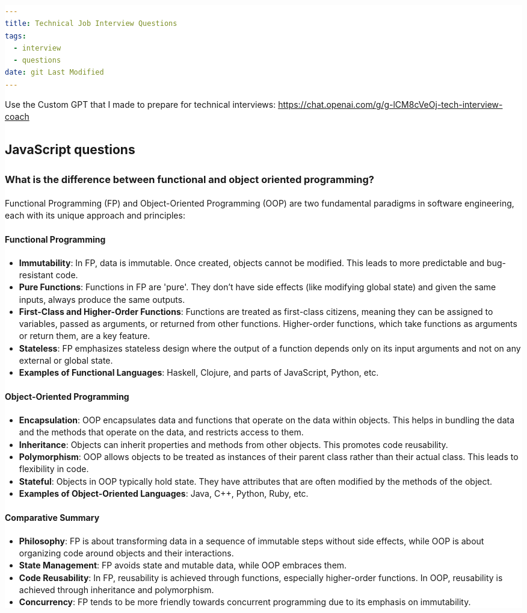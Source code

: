 ```yaml
---
title: Technical Job Interview Questions
tags:
  - interview
  - questions
date: git Last Modified
---
```


Use the Custom GPT that I made to prepare for technical interviews: https://chat.openai.com/g/g-lCM8cVeOj-tech-interview-coach

## JavaScript questions

### What is the difference between functional and object oriented programming?

Functional Programming (FP) and Object-Oriented Programming (OOP) are two fundamental paradigms in software engineering, each with its unique approach and principles:

#### Functional Programming

- **Immutability**: In FP, data is immutable. Once created, objects cannot be modified. This leads to more predictable and bug-resistant code.
- **Pure Functions**: Functions in FP are 'pure'. They don’t have side effects (like modifying global state) and given the same inputs, always produce the same outputs.
- **First-Class and Higher-Order Functions**: Functions are treated as first-class citizens, meaning they can be assigned to variables, passed as arguments, or returned from other functions. Higher-order functions, which take functions as arguments or return them, are a key feature.
- **Stateless**: FP emphasizes stateless design where the output of a function depends only on its input arguments and not on any external or global state.
- **Examples of Functional Languages**: Haskell, Clojure, and parts of JavaScript, Python, etc.

#### Object-Oriented Programming

- **Encapsulation**: OOP encapsulates data and functions that operate on the data within objects. This helps in bundling the data and the methods that operate on the data, and restricts access to them.
- **Inheritance**: Objects can inherit properties and methods from other objects. This promotes code reusability.
- **Polymorphism**: OOP allows objects to be treated as instances of their parent class rather than their actual class. This leads to flexibility in code.
- **Stateful**: Objects in OOP typically hold state. They have attributes that are often modified by the methods of the object.
- **Examples of Object-Oriented Languages**: Java, C++, Python, Ruby, etc.

#### Comparative Summary

- **Philosophy**: FP is about transforming data in a sequence of immutable steps without side effects, while OOP is about organizing code around objects and their interactions.
- **State Management**: FP avoids state and mutable data, while OOP embraces them.
- **Code Reusability**: In FP, reusability is achieved through functions, especially higher-order functions. In OOP, reusability is achieved through inheritance and polymorphism.
- **Concurrency**: FP tends to be more friendly towards concurrent programming due to its emphasis on immutability.
